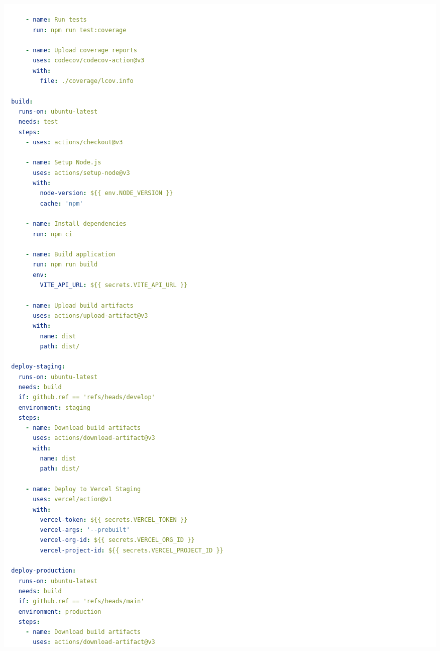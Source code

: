 ```yaml
      
      - name: Run tests
        run: npm run test:coverage
      
      - name: Upload coverage reports
        uses: codecov/codecov-action@v3
        with:
          file: ./coverage/lcov.info

  build:
    runs-on: ubuntu-latest
    needs: test
    steps:
      - uses: actions/checkout@v3
      
      - name: Setup Node.js
        uses: actions/setup-node@v3
        with:
          node-version: ${{ env.NODE_VERSION }}
          cache: 'npm'
      
      - name: Install dependencies
        run: npm ci
      
      - name: Build application
        run: npm run build
        env:
          VITE_API_URL: ${{ secrets.VITE_API_URL }}
      
      - name: Upload build artifacts
        uses: actions/upload-artifact@v3
        with:
          name: dist
          path: dist/

  deploy-staging:
    runs-on: ubuntu-latest
    needs: build
    if: github.ref == 'refs/heads/develop'
    environment: staging
    steps:
      - name: Download build artifacts
        uses: actions/download-artifact@v3
        with:
          name: dist
          path: dist/
      
      - name: Deploy to Vercel Staging
        uses: vercel/action@v1
        with:
          vercel-token: ${{ secrets.VERCEL_TOKEN }}
          vercel-args: '--prebuilt'
          vercel-org-id: ${{ secrets.VERCEL_ORG_ID }}
          vercel-project-id: ${{ secrets.VERCEL_PROJECT_ID }}

  deploy-production:
    runs-on: ubuntu-latest
    needs: build
    if: github.ref == 'refs/heads/main'
    environment: production
    steps:
      - name: Download build artifacts
        uses: actions/download-artifact@v3
```